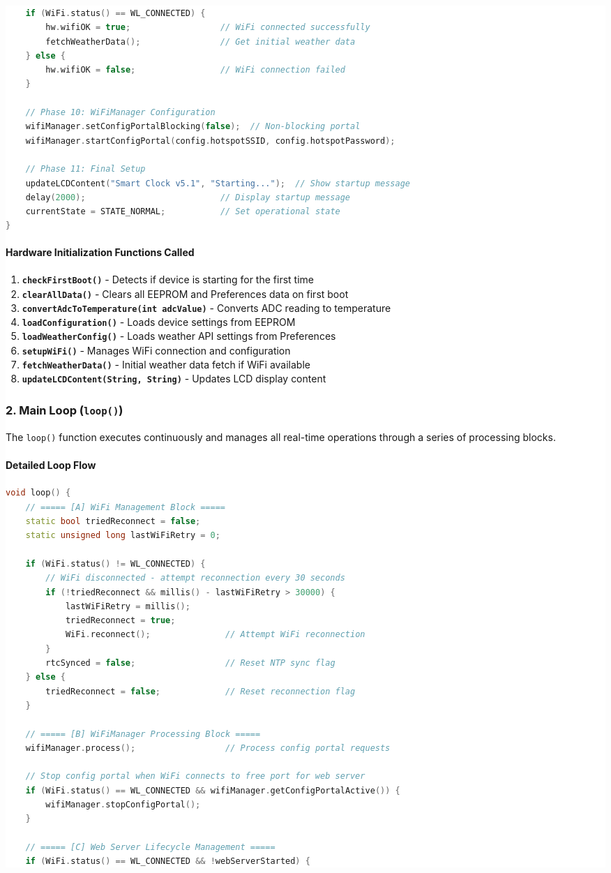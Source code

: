 ```cpp
    if (WiFi.status() == WL_CONNECTED) {
        hw.wifiOK = true;                  // WiFi connected successfully
        fetchWeatherData();                // Get initial weather data
    } else {
        hw.wifiOK = false;                 // WiFi connection failed
    }
    
    // Phase 10: WiFiManager Configuration
    wifiManager.setConfigPortalBlocking(false);  // Non-blocking portal
    wifiManager.startConfigPortal(config.hotspotSSID, config.hotspotPassword);
    
    // Phase 11: Final Setup
    updateLCDContent("Smart Clock v5.1", "Starting...");  // Show startup message
    delay(2000);                           // Display startup message
    currentState = STATE_NORMAL;           // Set operational state
}
```

#### Hardware Initialization Functions Called

1. **`checkFirstBoot()`** - Detects if device is starting for the first time
2. **`clearAllData()`** - Clears all EEPROM and Preferences data on first boot
3. **`convertAdcToTemperature(int adcValue)`** - Converts ADC reading to temperature
4. **`loadConfiguration()`** - Loads device settings from EEPROM
5. **`loadWeatherConfig()`** - Loads weather API settings from Preferences
6. **`setupWiFi()`** - Manages WiFi connection and configuration
7. **`fetchWeatherData()`** - Initial weather data fetch if WiFi available
8. **`updateLCDContent(String, String)`** - Updates LCD display content

### 2. Main Loop (`loop()`)

The `loop()` function executes continuously and manages all real-time operations through a series of processing blocks.

#### Detailed Loop Flow

```cpp
void loop() {
    // ===== [A] WiFi Management Block =====
    static bool triedReconnect = false;
    static unsigned long lastWiFiRetry = 0;
    
    if (WiFi.status() != WL_CONNECTED) {
        // WiFi disconnected - attempt reconnection every 30 seconds
        if (!triedReconnect && millis() - lastWiFiRetry > 30000) {
            lastWiFiRetry = millis();
            triedReconnect = true;
            WiFi.reconnect();               // Attempt WiFi reconnection
        }
        rtcSynced = false;                  // Reset NTP sync flag
    } else {
        triedReconnect = false;             // Reset reconnection flag
    }
    
    // ===== [B] WiFiManager Processing Block =====
    wifiManager.process();                  // Process config portal requests
    
    // Stop config portal when WiFi connects to free port for web server
    if (WiFi.status() == WL_CONNECTED && wifiManager.getConfigPortalActive()) {
        wifiManager.stopConfigPortal();
    }
    
    // ===== [C] Web Server Lifecycle Management =====
    if (WiFi.status() == WL_CONNECTED && !webServerStarted) {
```